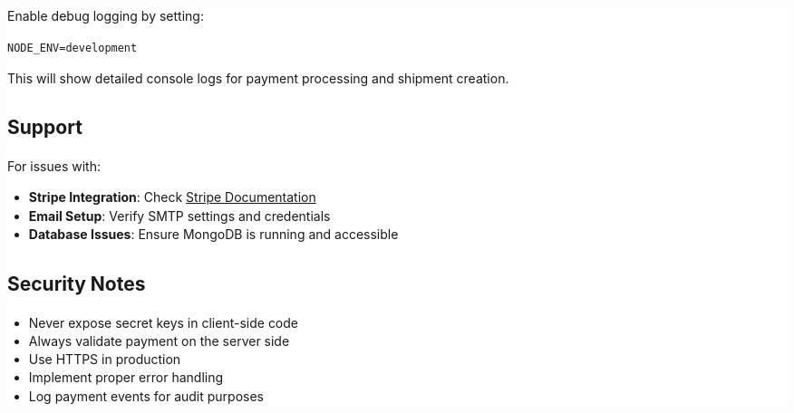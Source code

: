 Enable debug logging by setting:

```env
NODE_ENV=development
```

This will show detailed console logs for payment processing and shipment creation.

## Support

For issues with:

- **Stripe Integration**: Check [Stripe Documentation](https://stripe.com/docs)
- **Email Setup**: Verify SMTP settings and credentials
- **Database Issues**: Ensure MongoDB is running and accessible

## Security Notes

- Never expose secret keys in client-side code
- Always validate payment on the server side
- Use HTTPS in production
- Implement proper error handling
- Log payment events for audit purposes
